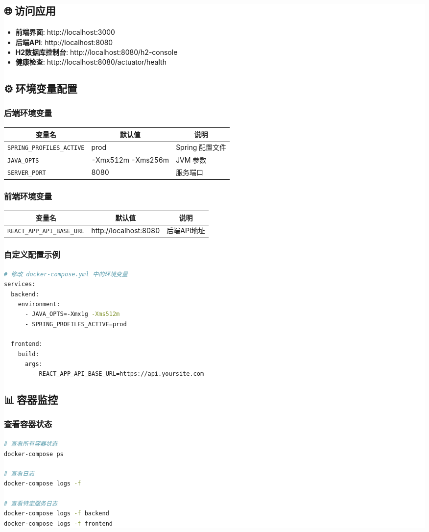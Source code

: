 ## 🌐 访问应用

- **前端界面**: http://localhost:3000
- **后端API**: http://localhost:8080
- **H2数据库控制台**: http://localhost:8080/h2-console
- **健康检查**: http://localhost:8080/actuator/health

## ⚙️ 环境变量配置

### 后端环境变量

| 变量名 | 默认值 | 说明 |
|--------|--------|------|
| `SPRING_PROFILES_ACTIVE` | prod | Spring 配置文件 |
| `JAVA_OPTS` | -Xmx512m -Xms256m | JVM 参数 |
| `SERVER_PORT` | 8080 | 服务端口 |

### 前端环境变量

| 变量名 | 默认值 | 说明 |
|--------|--------|------|
| `REACT_APP_API_BASE_URL` | http://localhost:8080 | 后端API地址 |

### 自定义配置示例

```bash
# 修改 docker-compose.yml 中的环境变量
services:
  backend:
    environment:
      - JAVA_OPTS=-Xmx1g -Xms512m
      - SPRING_PROFILES_ACTIVE=prod

  frontend:
    build:
      args:
        - REACT_APP_API_BASE_URL=https://api.yoursite.com
```

## 📊 容器监控

### 查看容器状态

```bash
# 查看所有容器状态
docker-compose ps

# 查看日志
docker-compose logs -f

# 查看特定服务日志
docker-compose logs -f backend
docker-compose logs -f frontend
```
